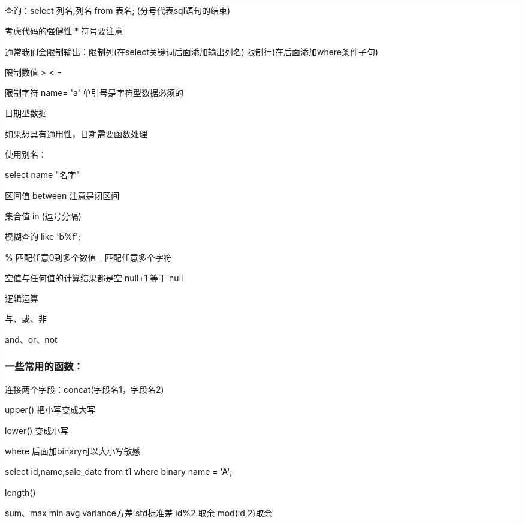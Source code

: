 查询：select 列名,列名 from 表名; (分号代表sql语句的结束)

考虑代码的强健性  * 符号要注意

 

通常我们会限制输出：限制列(在select关键词后面添加输出列名) 限制行(在后面添加where条件子句)

限制数值 > < =

限制字符 name= 'a' 单引号是字符型数据必须的

日期型数据 

 

如果想具有通用性，日期需要函数处理

 

使用别名：

 

select name "名字"

 

区间值 between  注意是闭区间

 

集合值 in (逗号分隔)

 

模糊查询  like 'b%f';

% 匹配任意0到多个数值   _ 匹配任意多个字符

 

空值与任何值的计算结果都是空 null+1 等于  null

 

逻辑运算

与、或、非

and、or、not

 

### 一些常用的函数：

连接两个字段：concat(字段名1，字段名2)

upper()  把小写变成大写

lower()  变成小写

where 后面加binary可以大小写敏感

select id,name,sale_date from t1 where binary name = 'A';

 

length()

sum、max min avg variance方差 std标准差 id%2 取余 mod(id,2)取余
